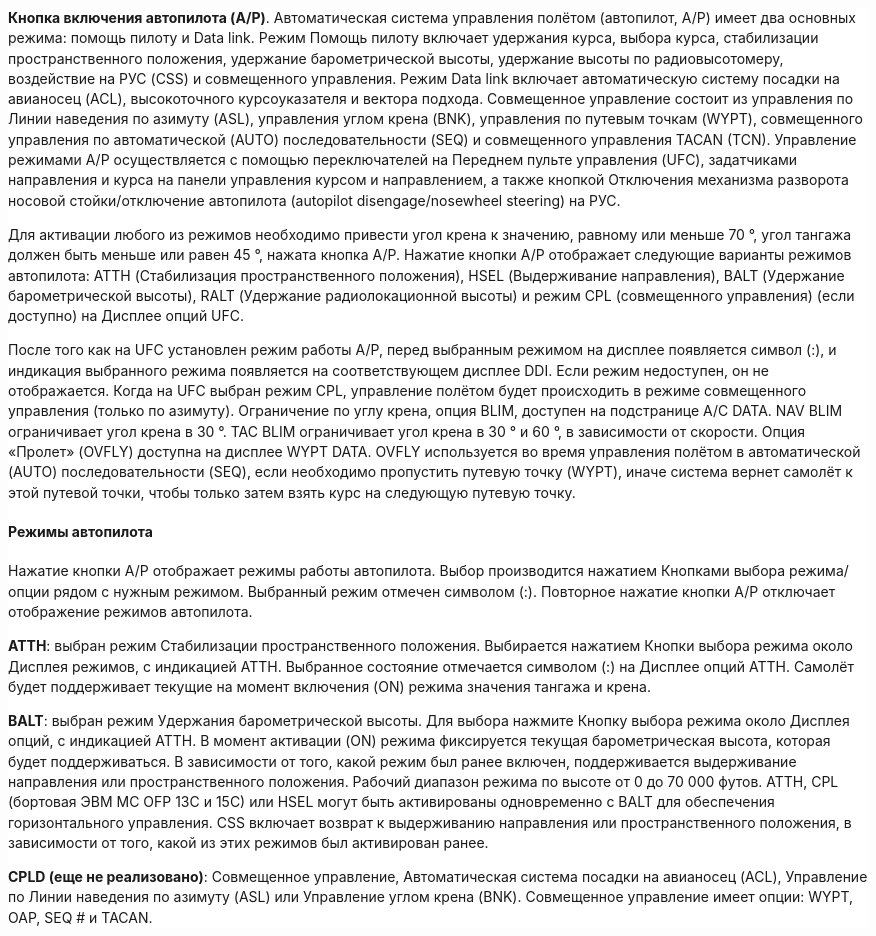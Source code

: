 **Кнопка включения автопилота (A/P)**. Автоматическая система управления полётом
(автопилот, A/P) имеет два основных режима: помощь пилоту и Data link. Режим Помощь пилоту
включает удержания курса, выбора курса, стабилизации пространственного положения,
удержание барометрической высоты, удержание высоты по радиовысотомеру, воздействие на
РУС (CSS) и совмещенного управления. Режим Data link включает автоматическую систему
посадки на авианосец (ACL), высокоточного курсоуказателя и вектора подхода. Совмещенное
управление состоит из управления по Линии наведения по азимуту (ASL), управления углом
крена (BNK), управления по путевым точкам (WYPT), совмещенного управления по
автоматической (AUTO) последовательности (SEQ) и совмещенного управления TACAN (TCN).
Управление режимами A/P осуществляется с помощью переключателей на Переднем пульте
управления (UFC), задатчиками направления и курса на панели управления курсом и
направлением, а также кнопкой Отключения механизма разворота носовой стойки/отключение
автопилота (autopilot disengage/nosewheel steering) на РУС.

Для активации любого из режимов необходимо привести угол крена к значению, равному или
меньше 70 °, угол тангажа должен быть меньше или равен 45 °, нажата кнопка A/P. Нажатие
кнопки A/P отображает следующие варианты режимов автопилота: ATTH (Стабилизация
пространственного положения), HSEL (Выдерживание направления), BALT (Удержание
барометрической высоты), RALT (Удержание радиолокационной высоты) и режим CPL
(совмещенного управления) (если доступно) на Дисплее опций UFC.

После того как на UFC установлен режим работы A/P, перед выбранным режимом на дисплее
появляется символ (:), и индикация выбранного режима появляется на соответствующем
дисплее DDI. Если режим недоступен, он не отображается. Когда на UFC выбран режим CPL,
управление полётом будет происходить в режиме совмещенного управления (только по
азимуту). Ограничение по углу крена, опция BLIM, доступен на подстранице A/C DATA. NAV BLIM
ограничивает угол крена в 30 °. TAC BLIM ограничивает угол крена в 30 ° и 60 °, в зависимости
от скорости. Опция «Пролет» (OVFLY) доступна на дисплее WYPT DATA. OVFLY используется во
время управления полётом в автоматической (AUTO) последовательности (SEQ), если
необходимо пропустить путевую точку (WYPT), иначе система вернет самолёт к этой путевой
точки, чтобы только затем взять курс на следующую путевую точку.

#### Режимы автопилота

Нажатие кнопки A/P отображает режимы работы автопилота. Выбор производится нажатием
Кнопками выбора режима/опции рядом с нужным режимом. Выбранный режим отмечен символом
(:). Повторное нажатие кнопки A/P отключает отображение режимов автопилота.

**ATTH**: выбран режим Стабилизации пространственного положения. Выбирается нажатием
Кнопки выбора режима около Дисплея режимов, с индикацией ATTH. Выбранное состояние
отмечается символом (:) на Дисплее опций ATTH. Самолёт будет поддерживает текущие на
момент включения (ON) режима значения тангажа и крена.

**BALT**: выбран режим Удержания барометрической высоты. Для выбора нажмите Кнопку выбора
режима около Дисплея опций, с индикацией ATTH. В момент активации (ON) режима
фиксируется текущая барометрическая высота, которая будет поддерживаться. В зависимости
от того, какой режим был ранее включен, поддерживается выдерживание направления или
пространственного положения. Рабочий диапазон режима по высоте от 0 до 70 000 футов. ATTH,
CPL (бортовая ЭВМ MC OFP 13C и 15C) или HSEL могут быть активированы одновременно с BALT
для обеспечения горизонтального управления. CSS включает возврат к выдерживанию
направления или пространственного положения, в зависимости от того, какой из этих режимов
был активирован ранее.

**CPLD (еще не реализовано)**: Совмещенное управление, Автоматическая система посадки на
авианосец (ACL), Управление по Линии наведения по азимуту (ASL) или Управление углом крена
(BNK). Совмещенное управление имеет опции: WYPT, OAP, SEQ \# и TACAN.

